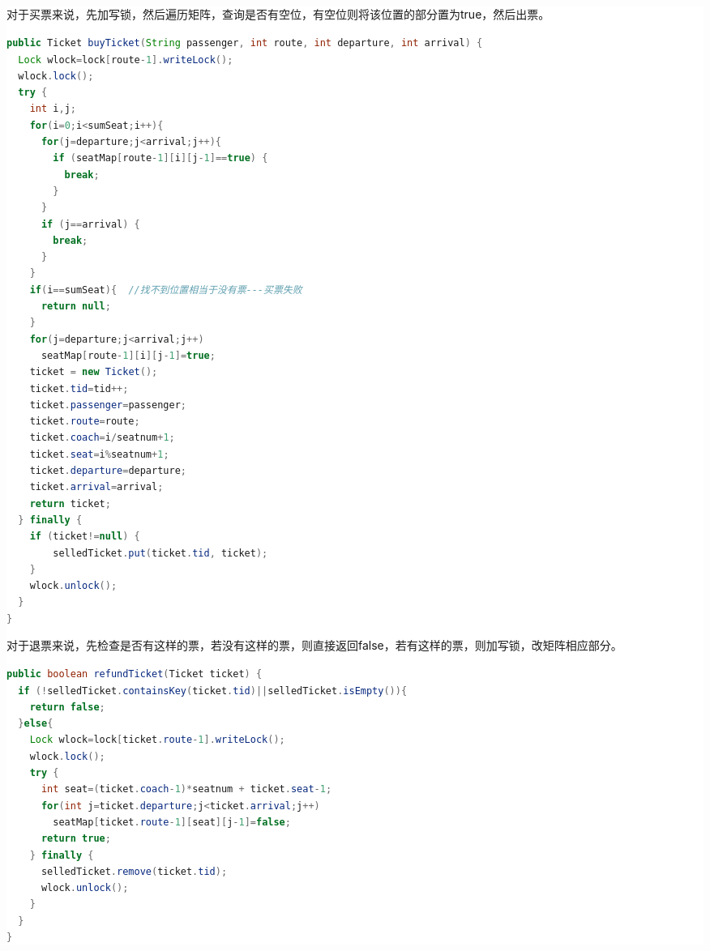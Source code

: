 ​	对于买票来说，先加写锁，然后遍历矩阵，查询是否有空位，有空位则将该位置的部分置为true，然后出票。

```java
public Ticket buyTicket(String passenger, int route, int departure, int arrival) {
  Lock wlock=lock[route-1].writeLock();
  wlock.lock();
  try {
    int i,j;
    for(i=0;i<sumSeat;i++){
      for(j=departure;j<arrival;j++){
        if (seatMap[route-1][i][j-1]==true) {
          break;
        }
      }
      if (j==arrival) {
        break;
      }
    }
    if(i==sumSeat){  //找不到位置相当于没有票---买票失败
      return null;
    }
    for(j=departure;j<arrival;j++)
      seatMap[route-1][i][j-1]=true;
    ticket = new Ticket();
    ticket.tid=tid++;
    ticket.passenger=passenger;
    ticket.route=route;
    ticket.coach=i/seatnum+1;
    ticket.seat=i%seatnum+1;
    ticket.departure=departure;
    ticket.arrival=arrival;
    return ticket;
  } finally {
    if (ticket!=null) {
		selledTicket.put(ticket.tid, ticket);
	}
    wlock.unlock();
  }
}
```

​	对于退票来说，先检查是否有这样的票，若没有这样的票，则直接返回false，若有这样的票，则加写锁，改矩阵相应部分。

```java
public boolean refundTicket(Ticket ticket) {
  if (!selledTicket.containsKey(ticket.tid)||selledTicket.isEmpty()){    
    return false;
  }else{
    Lock wlock=lock[ticket.route-1].writeLock();
    wlock.lock();
    try {
      int seat=(ticket.coach-1)*seatnum + ticket.seat-1;
      for(int j=ticket.departure;j<ticket.arrival;j++)
        seatMap[ticket.route-1][seat][j-1]=false;
      return true;
    } finally {
      selledTicket.remove(ticket.tid);
      wlock.unlock();
    }	
  }
}
```
